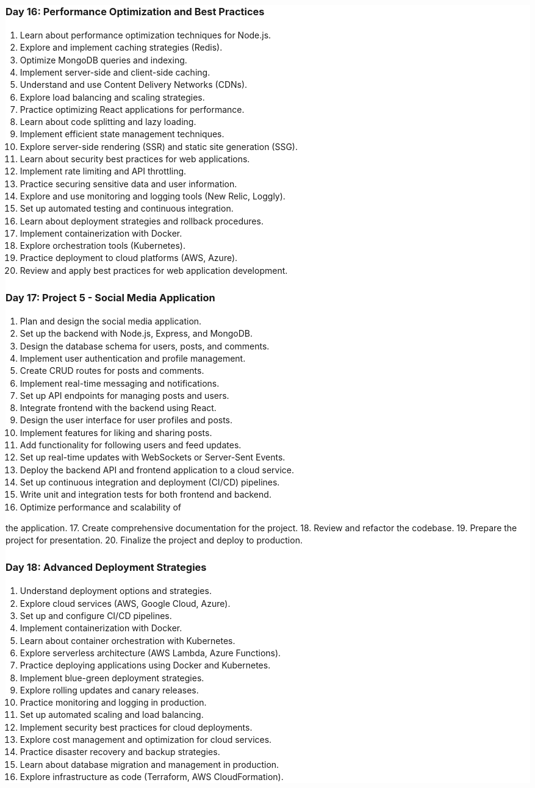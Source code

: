 ### **Day 16: Performance Optimization and Best Practices**
1. Learn about performance optimization techniques for Node.js.
2. Explore and implement caching strategies (Redis).
3. Optimize MongoDB queries and indexing.
4. Implement server-side and client-side caching.
5. Understand and use Content Delivery Networks (CDNs).
6. Explore load balancing and scaling strategies.
7. Practice optimizing React applications for performance.
8. Learn about code splitting and lazy loading.
9. Implement efficient state management techniques.
10. Explore server-side rendering (SSR) and static site generation (SSG).
11. Learn about security best practices for web applications.
12. Implement rate limiting and API throttling.
13. Practice securing sensitive data and user information.
14. Explore and use monitoring and logging tools (New Relic, Loggly).
15. Set up automated testing and continuous integration.
16. Learn about deployment strategies and rollback procedures.
17. Implement containerization with Docker.
18. Explore orchestration tools (Kubernetes).
19. Practice deployment to cloud platforms (AWS, Azure).
20. Review and apply best practices for web application development.

### **Day 17: Project 5 - Social Media Application**
1. Plan and design the social media application.
2. Set up the backend with Node.js, Express, and MongoDB.
3. Design the database schema for users, posts, and comments.
4. Implement user authentication and profile management.
5. Create CRUD routes for posts and comments.
6. Implement real-time messaging and notifications.
7. Set up API endpoints for managing posts and users.
8. Integrate frontend with the backend using React.
9. Design the user interface for user profiles and posts.
10. Implement features for liking and sharing posts.
11. Add functionality for following users and feed updates.
12. Set up real-time updates with WebSockets or Server-Sent Events.
13. Deploy the backend API and frontend application to a cloud service.
14. Set up continuous integration and deployment (CI/CD) pipelines.
15. Write unit and integration tests for both frontend and backend.
16. Optimize performance and scalability of

 the application.
17. Create comprehensive documentation for the project.
18. Review and refactor the codebase.
19. Prepare the project for presentation.
20. Finalize the project and deploy to production.

### **Day 18: Advanced Deployment Strategies**
1. Understand deployment options and strategies.
2. Explore cloud services (AWS, Google Cloud, Azure).
3. Set up and configure CI/CD pipelines.
4. Implement containerization with Docker.
5. Learn about container orchestration with Kubernetes.
6. Explore serverless architecture (AWS Lambda, Azure Functions).
7. Practice deploying applications using Docker and Kubernetes.
8. Implement blue-green deployment strategies.
9. Explore rolling updates and canary releases.
10. Practice monitoring and logging in production.
11. Set up automated scaling and load balancing.
12. Implement security best practices for cloud deployments.
13. Explore cost management and optimization for cloud services.
14. Practice disaster recovery and backup strategies.
15. Learn about database migration and management in production.
16. Explore infrastructure as code (Terraform, AWS CloudFormation).